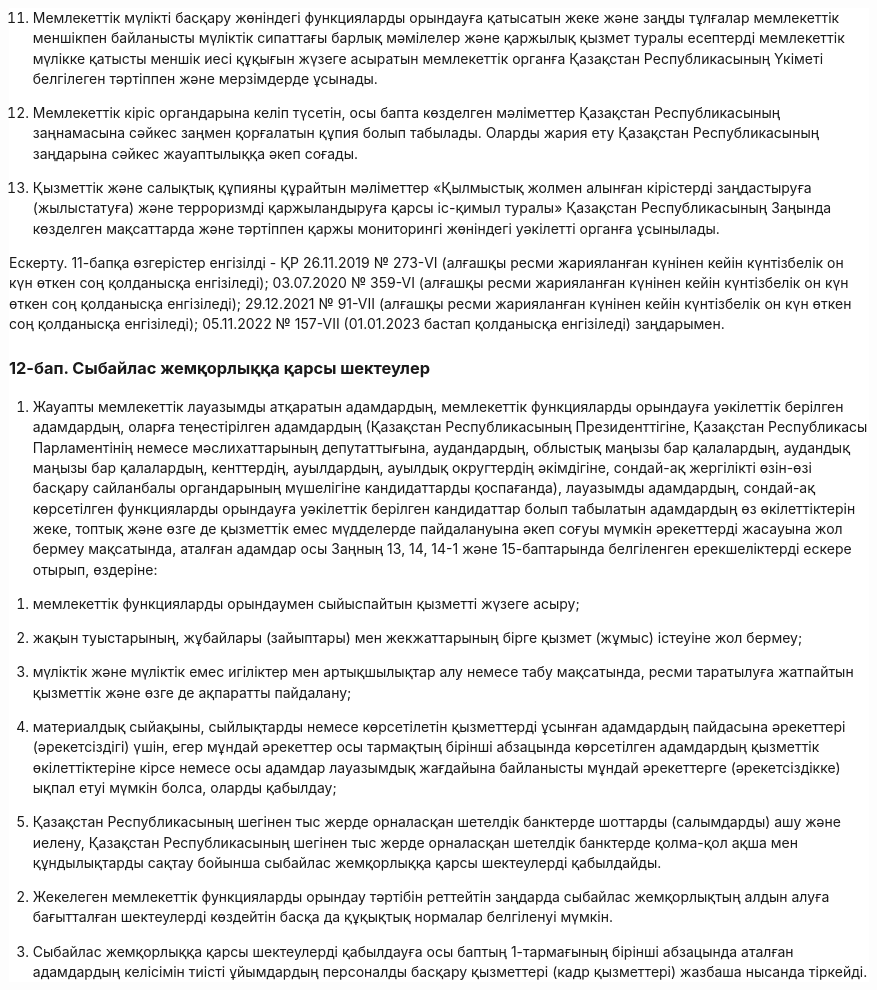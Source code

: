 11. Мемлекеттік мүлікті басқару жөніндегі функцияларды орындауға қатысатын жеке және заңды тұлғалар мемлекеттік меншікпен байланысты мүліктік сипаттағы барлық мәмілелер және қаржылық қызмет туралы есептерді мемлекеттік мүлікке қатысты меншік иесі құқығын жүзеге асыратын мемлекеттік органға Қазақстан Республикасының Үкіметі белгілеген тәртіппен және мерзімдерде ұсынады.

12. Мемлекеттік кіріс органдарына келіп түсетін, осы бапта көзделген мәліметтер Қазақстан Республикасының заңнамасына сәйкес заңмен қорғалатын құпия болып табылады. Оларды жария ету Қазақстан Республикасының заңдарына сәйкес жауаптылыққа әкеп соғады.

13. Қызметтік және салықтық құпияны құрайтын мәліметтер «Қылмыстық жолмен алынған кірістерді заңдастыруға (жылыстатуға) және терроризмді қаржыландыруға қарсы іс-қимыл туралы» Қазақстан Республикасының Заңында көзделген мақсаттарда және тәртіппен қаржы мониторингі жөніндегі уәкілетті органға ұсынылады.

Ескерту. 11-бапқа өзгерістер енгізілді - ҚР 26.11.2019 № 273-VI (алғашқы ресми жарияланған күнінен кейін күнтізбелік он күн өткен соң қолданысқа енгізіледі); 03.07.2020 № 359-VI (алғашқы ресми жарияланған күнінен кейін күнтізбелік он күн өткен соң қолданысқа енгізіледі); 29.12.2021 № 91-VII (алғашқы ресми жарияланған күнінен кейін күнтізбелік он күн өткен соң қолданысқа енгізіледі); 05.11.2022 № 157-VII (01.01.2023 бастап қолданысқа енгізіледі) заңдарымен.

### 12-бап. Сыбайлас жемқорлыққа қарсы шектеулер

1. Жауапты мемлекеттік лауазымды атқаратын адамдардың, мемлекеттік функцияларды орындауға уәкілеттік берілген адамдардың, оларға теңестірілген адамдардың (Қазақстан Республикасының Президенттігіне, Қазақстан Республикасы Парламентінің немесе мәслихаттарының депутаттығына, аудандардың, облыстық маңызы бар қалалардың, аудандық маңызы бар қалалардың, кенттердің, ауылдардың, ауылдық округтердің әкімдігіне, сондай-ақ жергілікті өзін-өзі басқару сайланбалы органдарының мүшелігіне кандидаттарды қоспағанда), лауазымды адамдардың, сондай-ақ көрсетілген функцияларды орындауға уәкілеттік берілген кандидаттар болып табылатын адамдардың өз өкілеттіктерін жеке, топтық және өзге де қызметтік емес мүдделерде пайдалануына әкеп соғуы мүмкін әрекеттерді жасауына жол бермеу мақсатында, аталған адамдар осы Заңның 13, 14, 14-1 және 15-баптарында белгіленген ерекшеліктерді ескере отырып, өздеріне:

1) мемлекеттік функцияларды орындаумен сыйыспайтын қызметті жүзеге асыру;

2) жақын туыстарының, жұбайлары (зайыптары) мен жекжаттарының бірге қызмет (жұмыс) істеуіне жол бермеу;

3) мүліктік және мүліктік емес игіліктер мен артықшылықтар алу немесе табу мақсатында, ресми таратылуға жатпайтын қызметтік және өзге де ақпаратты пайдалану;

4) материалдық сыйақыны, сыйлықтарды немесе көрсетілетін қызметтерді ұсынған адамдардың пайдасына әрекеттері (әрекетсіздігі) үшін, егер мұндай әрекеттер осы тармақтың бірінші абзацында көрсетілген адамдардың қызметтік өкілеттіктеріне кірсе немесе осы адамдар лауазымдық жағдайына байланысты мұндай әрекеттерге (әрекетсіздікке) ықпал етуі мүмкін болса, оларды қабылдау;

5) Қазақстан Республикасының шегінен тыс жерде орналасқан шетелдік банктерде шоттарды (салымдарды) ашу және иелену, Қазақстан Республикасының шегінен тыс жерде орналасқан шетелдік банктерде қолма-қол ақша мен құндылықтарды сақтау бойынша сыбайлас жемқорлыққа қарсы шектеулерді қабылдайды.

2. Жекелеген мемлекеттік функцияларды орындау тәртібін реттейтін заңдарда сыбайлас жемқорлықтың алдын алуға бағытталған шектеулерді көздейтін басқа да құқықтық нормалар белгіленуі мүмкін.

3. Сыбайлас жемқорлыққа қарсы шектеулерді қабылдауға осы баптың 1-тармағының бірінші абзацында аталған адамдардың келісімін тиісті ұйымдардың персоналды басқару қызметтері (кадр қызметтері) жазбаша нысанда тіркейді.
